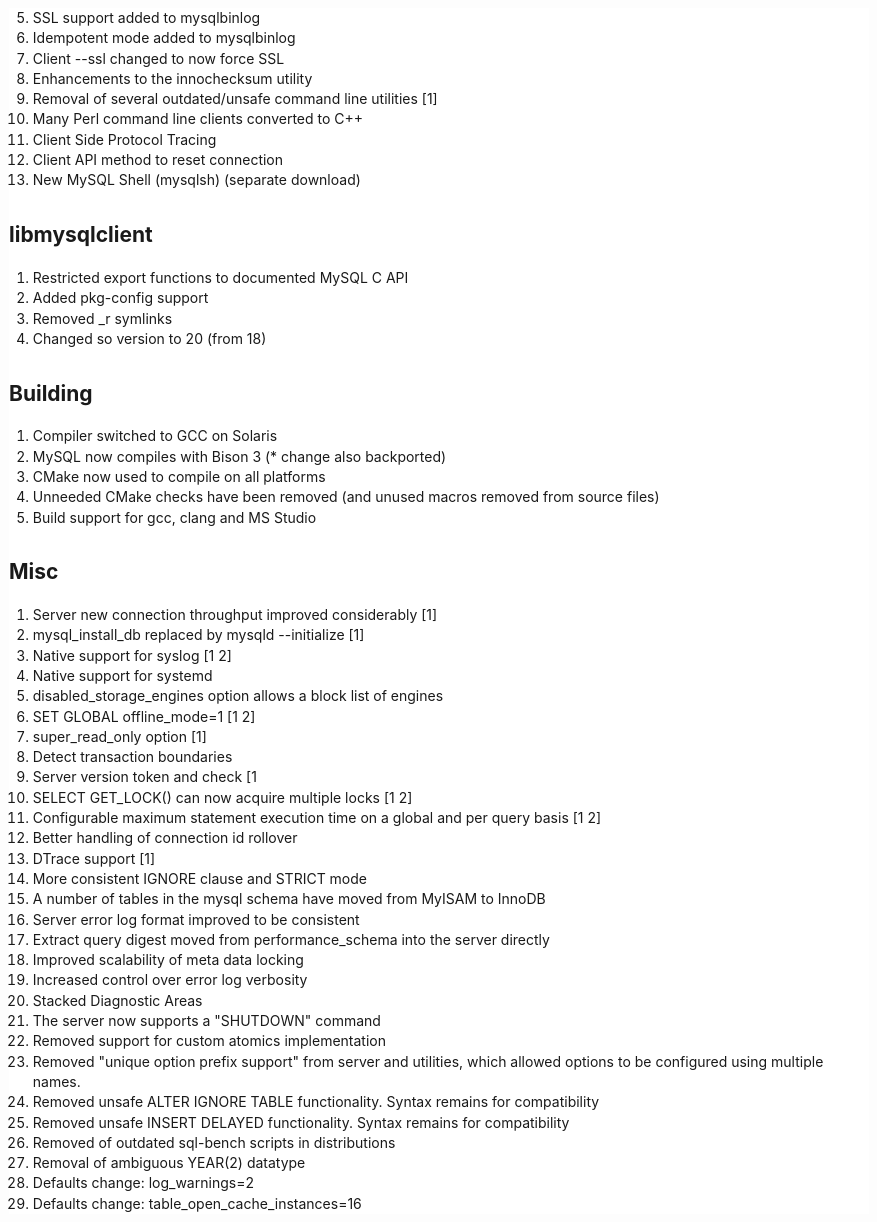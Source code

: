 5. SSL support added to mysqlbinlog
6. Idempotent mode added to mysqlbinlog
7. Client --ssl changed to now force SSL
8. Enhancements to the innochecksum utility
9. Removal of several outdated/unsafe command line utilities [1]
10. Many Perl command line clients converted to C++
11. Client Side Protocol Tracing
12. Client API method to reset connection
13. New MySQL Shell (mysqlsh) (separate download)
## libmysqlclient
1. Restricted export functions to documented MySQL C API
2. Added pkg-config support
3. Removed _r symlinks
4. Changed so version to 20 (from 18)
## Building
1. Compiler switched to GCC on Solaris
2. MySQL now compiles with Bison 3 (* change also backported)
3. CMake now used to compile on all platforms
4. Unneeded CMake checks have been removed (and unused macros removed from source files)
5. Build support for gcc, clang and MS Studio
## Misc
1. Server new connection throughput improved considerably [1]
2. mysql_install_db replaced by mysqld --initialize [1]
3. Native support for syslog [1 2]
4. Native support for systemd
5. disabled_storage_engines option allows a block list of engines
6. SET GLOBAL offline_mode=1 [1 2]
7. super_read_only option [1]
8. Detect transaction boundaries
9. Server version token and check [1
10. SELECT GET_LOCK() can now acquire multiple locks [1 2]
11. Configurable maximum statement execution time on a global and per query basis [1 2]
12. Better handling of connection id rollover
13. DTrace support [1]
14. More consistent IGNORE clause and STRICT mode
15. A number of tables in the mysql schema have moved from MyISAM to InnoDB
16. Server error log format improved to be consistent
17. Extract query digest moved from performance_schema into the server directly
18. Improved scalability of meta data locking
19. Increased control over error log verbosity
20. Stacked Diagnostic Areas
21. The server now supports a "SHUTDOWN" command
22. Removed support for custom atomics implementation
23. Removed "unique option prefix support" from server and utilities, which allowed options to be configured using multiple names.
24. Removed unsafe ALTER IGNORE TABLE functionality. Syntax remains for compatibility
25. Removed unsafe INSERT DELAYED functionality. Syntax remains for compatibility
26. Removed of outdated sql-bench scripts in distributions
27. Removal of ambiguous YEAR(2) datatype
28. Defaults change: log_warnings=2
29. Defaults change: table_open_cache_instances=16